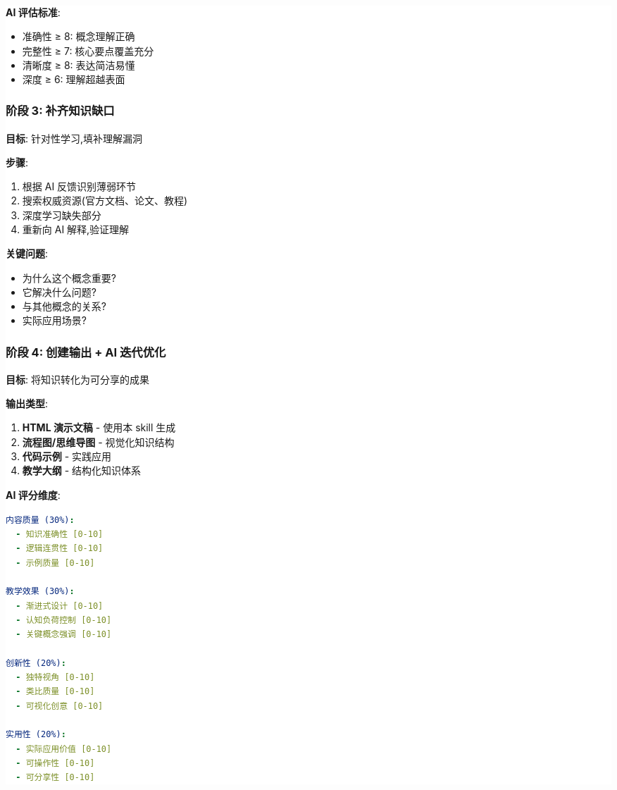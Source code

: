 **AI 评估标准**:
- 准确性 ≥ 8: 概念理解正确
- 完整性 ≥ 7: 核心要点覆盖充分
- 清晰度 ≥ 8: 表达简洁易懂
- 深度 ≥ 6: 理解超越表面

### 阶段 3: 补齐知识缺口

**目标**: 针对性学习,填补理解漏洞

**步骤**:
1. 根据 AI 反馈识别薄弱环节
2. 搜索权威资源(官方文档、论文、教程)
3. 深度学习缺失部分
4. 重新向 AI 解释,验证理解

**关键问题**:
- 为什么这个概念重要?
- 它解决什么问题?
- 与其他概念的关系?
- 实际应用场景?

### 阶段 4: 创建输出 + AI 迭代优化

**目标**: 将知识转化为可分享的成果

**输出类型**:
1. **HTML 演示文稿** - 使用本 skill 生成
2. **流程图/思维导图** - 视觉化知识结构
3. **代码示例** - 实践应用
4. **教学大纲** - 结构化知识体系

**AI 评分维度**:
```yaml
内容质量 (30%):
  - 知识准确性 [0-10]
  - 逻辑连贯性 [0-10]
  - 示例质量 [0-10]

教学效果 (30%):
  - 渐进式设计 [0-10]
  - 认知负荷控制 [0-10]
  - 关键概念强调 [0-10]

创新性 (20%):
  - 独特视角 [0-10]
  - 类比质量 [0-10]
  - 可视化创意 [0-10]

实用性 (20%):
  - 实际应用价值 [0-10]
  - 可操作性 [0-10]
  - 可分享性 [0-10]
```
